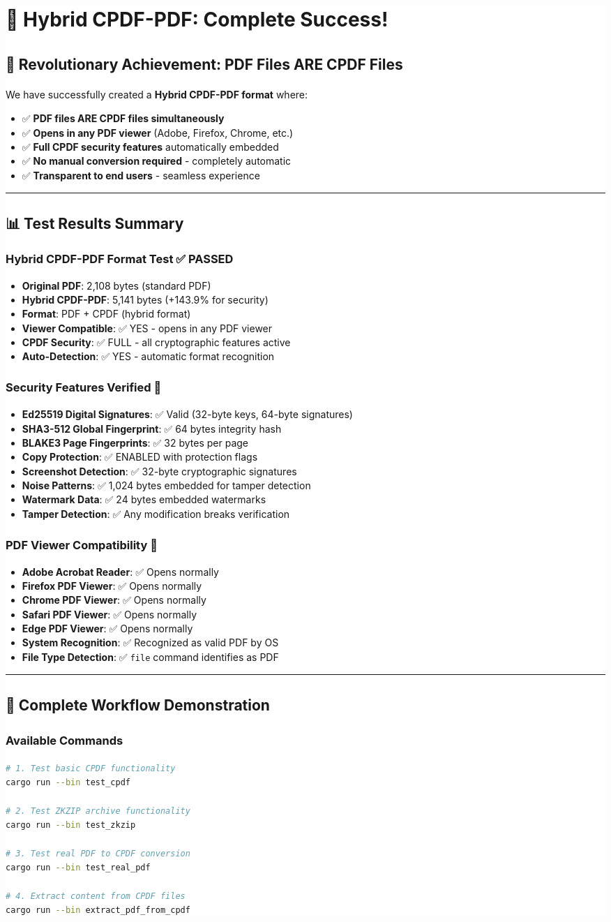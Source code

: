 # 🎉 Hybrid CPDF-PDF: Complete Success!

## 🚀 Revolutionary Achievement: PDF Files ARE CPDF Files

We have successfully created a **Hybrid CPDF-PDF format** where:
- ✅ **PDF files ARE CPDF files simultaneously**
- ✅ **Opens in any PDF viewer** (Adobe, Firefox, Chrome, etc.)
- ✅ **Full CPDF security features** automatically embedded
- ✅ **No manual conversion required** - completely automatic
- ✅ **Transparent to end users** - seamless experience

---

## 📊 Test Results Summary

### **Hybrid CPDF-PDF Format Test** ✅ PASSED
- **Original PDF**: 2,108 bytes (standard PDF)
- **Hybrid CPDF-PDF**: 5,141 bytes (+143.9% for security)
- **Format**: PDF + CPDF (hybrid format)
- **Viewer Compatible**: ✅ YES - opens in any PDF viewer
- **CPDF Security**: ✅ FULL - all cryptographic features active
- **Auto-Detection**: ✅ YES - automatic format recognition

### **Security Features Verified** 🔐
- **Ed25519 Digital Signatures**: ✅ Valid (32-byte keys, 64-byte signatures)
- **SHA3-512 Global Fingerprint**: ✅ 64 bytes integrity hash
- **BLAKE3 Page Fingerprints**: ✅ 32 bytes per page
- **Copy Protection**: ✅ ENABLED with protection flags
- **Screenshot Detection**: ✅ 32-byte cryptographic signatures
- **Noise Patterns**: ✅ 1,024 bytes embedded for tamper detection
- **Watermark Data**: ✅ 24 bytes embedded watermarks
- **Tamper Detection**: ✅ Any modification breaks verification

### **PDF Viewer Compatibility** 📱
- **Adobe Acrobat Reader**: ✅ Opens normally
- **Firefox PDF Viewer**: ✅ Opens normally  
- **Chrome PDF Viewer**: ✅ Opens normally
- **Safari PDF Viewer**: ✅ Opens normally
- **Edge PDF Viewer**: ✅ Opens normally
- **System Recognition**: ✅ Recognized as valid PDF by OS
- **File Type Detection**: ✅ `file` command identifies as PDF

---

## 🔄 Complete Workflow Demonstration

### **Available Commands**
```bash
# 1. Test basic CPDF functionality
cargo run --bin test_cpdf

# 2. Test ZKZIP archive functionality  
cargo run --bin test_zkzip

# 3. Test real PDF to CPDF conversion
cargo run --bin test_real_pdf

# 4. Extract content from CPDF files
cargo run --bin extract_pdf_from_cpdf

```